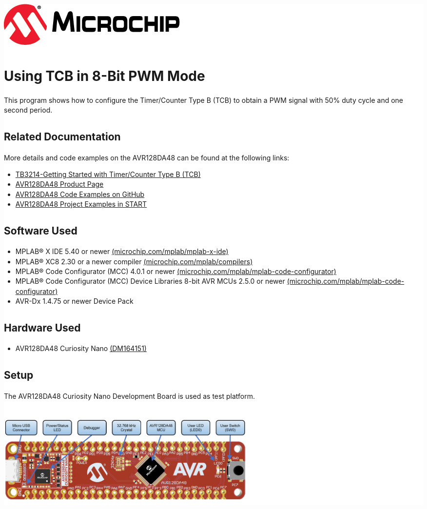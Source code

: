[![MCHP](../images/microchip.png)](https://www.microchip.com)

 # Using TCB in 8-Bit PWM Mode

This program shows how to configure the Timer/Counter Type B (TCB) to obtain a PWM signal with 50% duty cycle and one second period.

## Related Documentation
More details and code examples on the AVR128DA48 can be found at the following links:
- [TB3214-Getting Started with Timer/Counter Type B (TCB)](https://ww1.microchip.com/downloads/en/Appnotes/TB3214-Getting-Started-with-TCB-DS90003214.pdf)
- [AVR128DA48 Product Page](https://www.microchip.com/wwwproducts/en/AVR128DA48)
- [AVR128DA48 Code Examples on GitHub](https://github.com/microchip-pic-avr-examples?q=avr128da48)
- [AVR128DA48 Project Examples in START](https://start.atmel.com/#examples/AVR128DA48CuriosityNano)

## Software Used
- MPLAB® X IDE 5.40 or newer [(microchip.com/mplab/mplab-x-ide)](http://www.microchip.com/mplab/mplab-x-ide)
- MPLAB® XC8 2.30 or a newer compiler [(microchip.com/mplab/compilers)](http://www.microchip.com/mplab/compilers)
- MPLAB® Code Configurator (MCC) 4.0.1 or newer [(microchip.com/mplab/mplab-code-configurator)](https://www.microchip.com/mplab/mplab-code-configurator)
- MPLAB® Code Configurator (MCC) Device Libraries 8-bit AVR MCUs 2.5.0 or newer [(microchip.com/mplab/mplab-code-configurator)](https://www.microchip.com/mplab/mplab-code-configurator)
- AVR-Dx 1.4.75 or newer Device Pack

## Hardware Used
- AVR128DA48 Curiosity Nano [(DM164151)](https://www.microchip.com/Developmenttools/ProductDetails/DM164151)


## Setup

The AVR128DA48 Curiosity Nano Development Board is used as test platform.

<br><img src="../images/AVR128DA48_CNANO_instructions.PNG" width="500">
